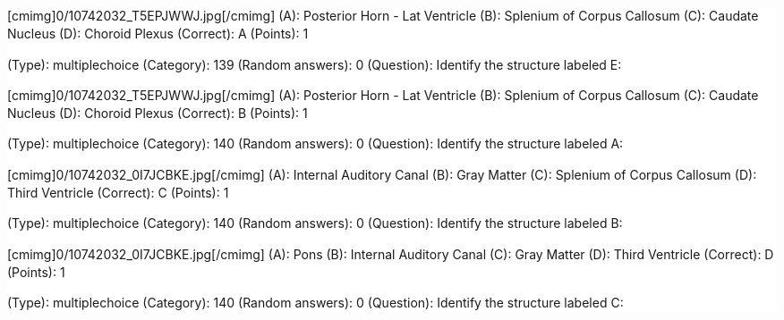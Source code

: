 [cmimg]0/10742032_T5EPJWWJ.jpg[/cmimg]
(A): Posterior Horn - Lat Ventricle
(B): Splenium of Corpus Callosum
(C): Caudate Nucleus
(D): Choroid Plexus
(Correct): A
(Points): 1


(Type): multiplechoice
(Category): 139
(Random answers): 0
(Question): Identify the structure labeled E:

[cmimg]0/10742032_T5EPJWWJ.jpg[/cmimg]
(A): Posterior Horn - Lat Ventricle
(B): Splenium of Corpus Callosum
(C): Caudate Nucleus
(D): Choroid Plexus
(Correct): B
(Points): 1


(Type): multiplechoice
(Category): 140
(Random answers): 0
(Question): Identify the structure labeled A: 

[cmimg]0/10742032_0I7JCBKE.jpg[/cmimg]
(A): Internal Auditory Canal
(B): Gray Matter
(C): Splenium of Corpus Callosum
(D): Third Ventricle
(Correct): C
(Points): 1


(Type): multiplechoice
(Category): 140
(Random answers): 0
(Question): Identify the structure labeled B: 

[cmimg]0/10742032_0I7JCBKE.jpg[/cmimg]
(A): Pons
(B): Internal Auditory Canal
(C): Gray Matter
(D): Third Ventricle
(Correct): D
(Points): 1


(Type): multiplechoice
(Category): 140
(Random answers): 0
(Question): Identify the structure labeled C: 
